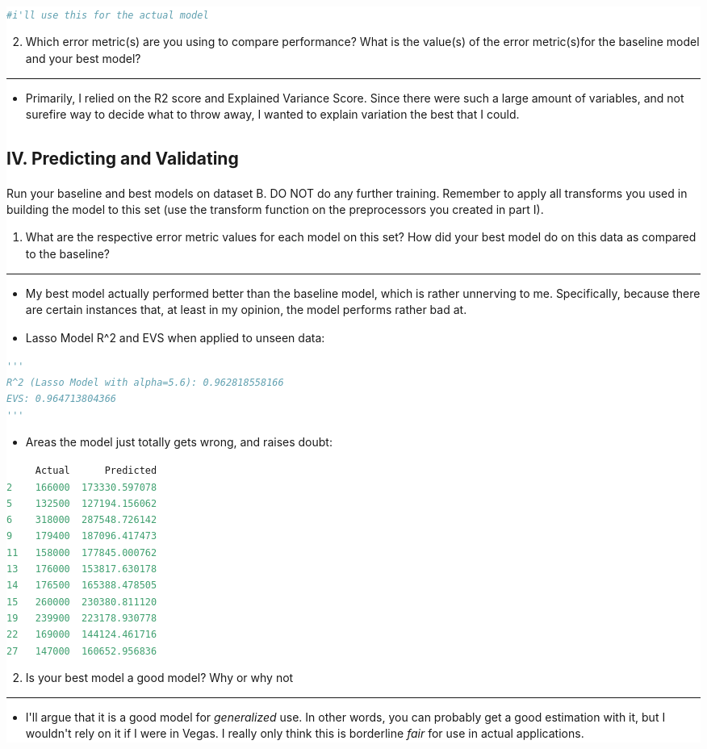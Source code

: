 ```python
#i'll use this for the actual model
```


2) Which error metric(s) are you using to compare performance? What is the value(s) of the error metric(s)for the baseline model and your best model?
----------------------------------------------------------------------------------------------------------

+ Primarily, I relied on the R2 score and Explained Variance Score. Since there were such a large amount of variables, and not surefire way to decide what to throw away, I wanted to explain variation the best that I could. 

IV. Predicting and Validating
-----------------------------

Run your baseline and best models on dataset B. DO NOT do any further training. Remember to apply all transforms you used in building the model to this set (use the transform function on the preprocessors you created in part I).

1) What are the respective error metric values for each model on this set? How did your best model do on this data as compared to the baseline?
--------------------------------------------------------------------------------------------------------

+ My best model actually performed better than the baseline model, which is rather unnerving to me. Specifically, because there are certain instances that, at least in my opinion, the model performs rather bad at.

+ Lasso Model R^2 and EVS when applied to unseen data:
```python
'''
R^2 (Lasso Model with alpha=5.6): 0.962818558166
EVS: 0.964713804366
'''
```

+ Areas the model just totally gets wrong, and raises doubt:
```python
     Actual      Predicted
2    166000  173330.597078
5    132500  127194.156062
6    318000  287548.726142
9    179400  187096.417473
11   158000  177845.000762
13   176000  153817.630178
14   176500  165388.478505
15   260000  230380.811120
19   239900  223178.930778
22   169000  144124.461716
27   147000  160652.956836
```

2) Is your best model a good model? Why or why not
--------------------------------------------------

+ I'll argue that it is a good model for *generalized* use. In other words, you can probably get a good estimation with it, but I wouldn't rely on it if I were in Vegas. I really only think this is borderline *fair* for use in actual applications. 
